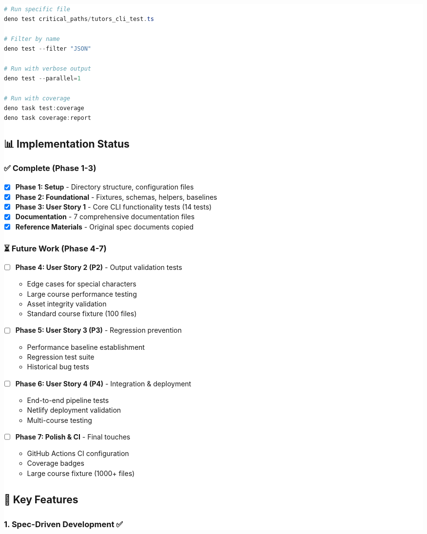 ```powershell
# Run specific file
deno test critical_paths/tutors_cli_test.ts

# Filter by name
deno test --filter "JSON"

# Run with verbose output
deno test --parallel=1

# Run with coverage
deno task test:coverage
deno task coverage:report
```

## 📊 Implementation Status

### ✅ Complete (Phase 1-3)

- [x] **Phase 1: Setup** - Directory structure, configuration files
- [x] **Phase 2: Foundational** - Fixtures, schemas, helpers, baselines
- [x] **Phase 3: User Story 1** - Core CLI functionality tests (14 tests)
- [x] **Documentation** - 7 comprehensive documentation files
- [x] **Reference Materials** - Original spec documents copied

### ⏳ Future Work (Phase 4-7)

- [ ] **Phase 4: User Story 2 (P2)** - Output validation tests
  - Edge cases for special characters
  - Large course performance testing
  - Asset integrity validation
  - Standard course fixture (100 files)

- [ ] **Phase 5: User Story 3 (P3)** - Regression prevention
  - Performance baseline establishment
  - Regression test suite
  - Historical bug tests

- [ ] **Phase 6: User Story 4 (P4)** - Integration & deployment
  - End-to-end pipeline tests
  - Netlify deployment validation
  - Multi-course testing

- [ ] **Phase 7: Polish & CI** - Final touches
  - GitHub Actions CI configuration
  - Coverage badges
  - Large course fixture (1000+ files)

## 🎯 Key Features

### 1. Spec-Driven Development ✅
